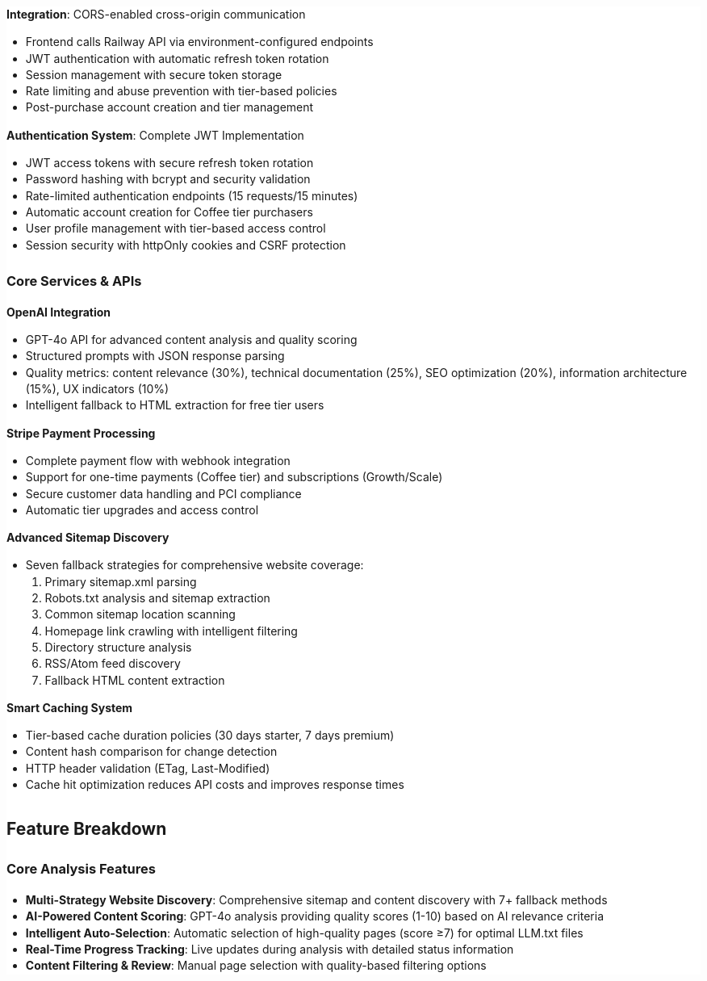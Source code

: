 **Integration**: CORS-enabled cross-origin communication
- Frontend calls Railway API via environment-configured endpoints
- JWT authentication with automatic refresh token rotation
- Session management with secure token storage
- Rate limiting and abuse prevention with tier-based policies
- Post-purchase account creation and tier management

**Authentication System**: Complete JWT Implementation
- JWT access tokens with secure refresh token rotation
- Password hashing with bcrypt and security validation
- Rate-limited authentication endpoints (15 requests/15 minutes)
- Automatic account creation for Coffee tier purchasers
- User profile management with tier-based access control
- Session security with httpOnly cookies and CSRF protection

### Core Services & APIs

**OpenAI Integration**
- GPT-4o API for advanced content analysis and quality scoring
- Structured prompts with JSON response parsing
- Quality metrics: content relevance (30%), technical documentation (25%), SEO optimization (20%), information architecture (15%), UX indicators (10%)
- Intelligent fallback to HTML extraction for free tier users

**Stripe Payment Processing**
- Complete payment flow with webhook integration
- Support for one-time payments (Coffee tier) and subscriptions (Growth/Scale)
- Secure customer data handling and PCI compliance
- Automatic tier upgrades and access control

**Advanced Sitemap Discovery**
- Seven fallback strategies for comprehensive website coverage:
  1. Primary sitemap.xml parsing
  2. Robots.txt analysis and sitemap extraction
  3. Common sitemap location scanning
  4. Homepage link crawling with intelligent filtering
  5. Directory structure analysis
  6. RSS/Atom feed discovery
  7. Fallback HTML content extraction

**Smart Caching System**
- Tier-based cache duration policies (30 days starter, 7 days premium)
- Content hash comparison for change detection
- HTTP header validation (ETag, Last-Modified)
- Cache hit optimization reduces API costs and improves response times

## Feature Breakdown

### Core Analysis Features
- **Multi-Strategy Website Discovery**: Comprehensive sitemap and content discovery with 7+ fallback methods
- **AI-Powered Content Scoring**: GPT-4o analysis providing quality scores (1-10) based on AI relevance criteria
- **Intelligent Auto-Selection**: Automatic selection of high-quality pages (score ≥7) for optimal LLM.txt files
- **Real-Time Progress Tracking**: Live updates during analysis with detailed status information
- **Content Filtering & Review**: Manual page selection with quality-based filtering options
